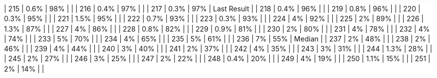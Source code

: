 | 215 | 0.6% | 98% |  |
| 216 | 0.4% | 97% |  |
| 217 | 0.3% | 97% | Last Result |
| 218 | 0.4% | 96% |  |
| 219 | 0.8% | 96% |  |
| 220 | 0.3% | 95% |  |
| 221 | 1.5% | 95% |  |
| 222 | 0.7% | 93% |  |
| 223 | 0.3% | 93% |  |
| 224 | 4% | 92% |  |
| 225 | 2% | 89% |  |
| 226 | 1.3% | 87% |  |
| 227 | 4% | 86% |  |
| 228 | 0.8% | 82% |  |
| 229 | 0.9% | 81% |  |
| 230 | 2% | 80% |  |
| 231 | 4% | 78% |  |
| 232 | 4% | 74% |  |
| 233 | 5% | 70% |  |
| 234 | 4% | 65% |  |
| 235 | 5% | 61% |  |
| 236 | 7% | 55% | Median |
| 237 | 2% | 48% |  |
| 238 | 2% | 46% |  |
| 239 | 4% | 44% |  |
| 240 | 3% | 40% |  |
| 241 | 2% | 37% |  |
| 242 | 4% | 35% |  |
| 243 | 3% | 31% |  |
| 244 | 1.3% | 28% |  |
| 245 | 2% | 27% |  |
| 246 | 3% | 25% |  |
| 247 | 2% | 22% |  |
| 248 | 0.4% | 20% |  |
| 249 | 4% | 19% |  |
| 250 | 1.1% | 15% |  |
| 251 | 2% | 14% |  |